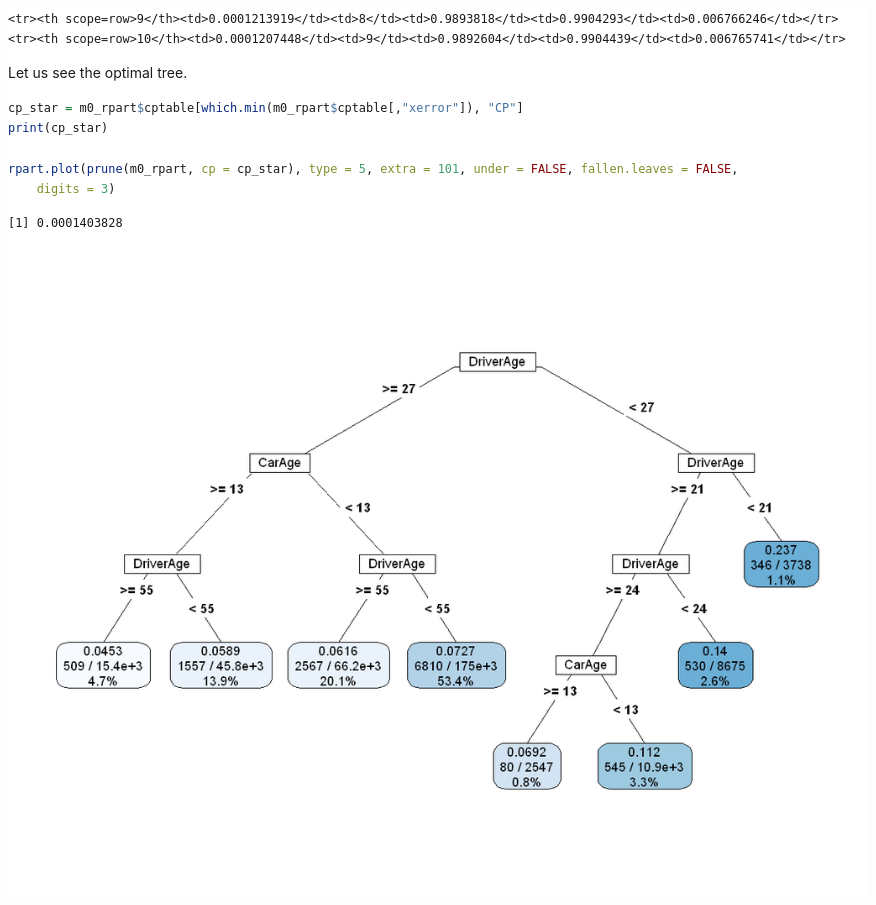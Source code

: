 	<tr><th scope=row>9</th><td>0.0001213919</td><td>8</td><td>0.9893818</td><td>0.9904293</td><td>0.006766246</td></tr>
	<tr><th scope=row>10</th><td>0.0001207448</td><td>9</td><td>0.9892604</td><td>0.9904439</td><td>0.006765741</td></tr>
</tbody>
</table>



Let us see the optimal tree.


```R
cp_star = m0_rpart$cptable[which.min(m0_rpart$cptable[,"xerror"]), "CP"]
print(cp_star)

rpart.plot(prune(m0_rpart, cp = cp_star), type = 5, extra = 101, under = FALSE, fallen.leaves = FALSE,
    digits = 3)
```

    [1] 0.0001403828
    


    
![png](2.%20Tree-based%20models%20-%20CART_files/2.%20Tree-based%20models%20-%20CART_31_1.png)
    